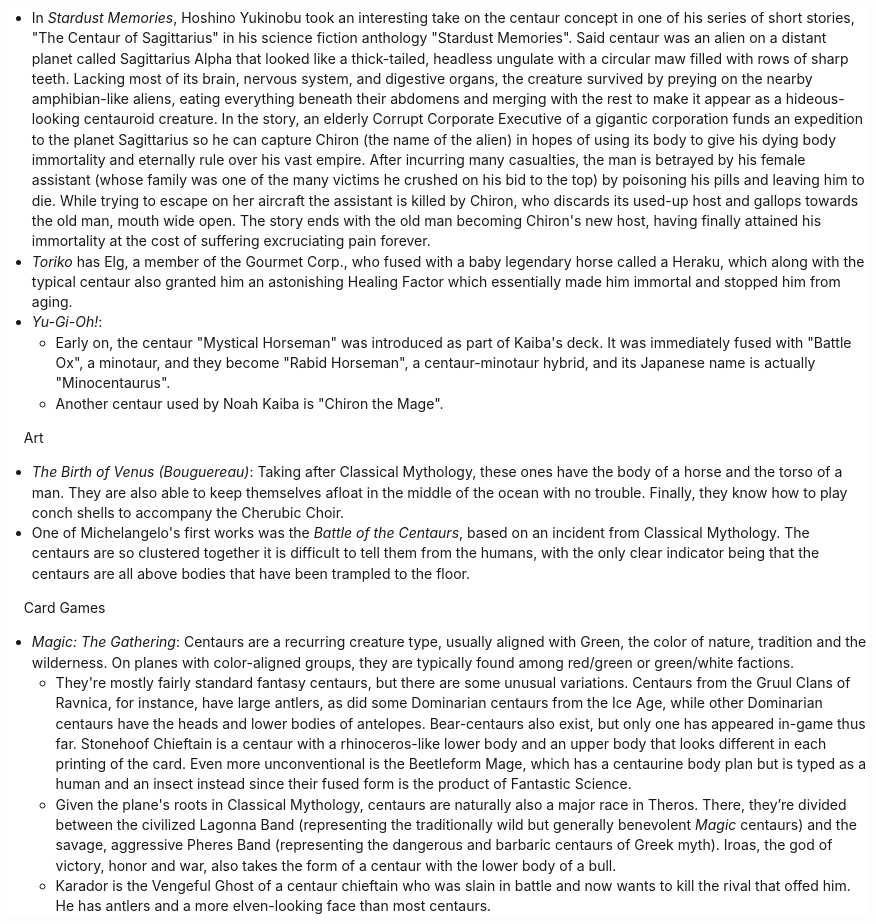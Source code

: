 -   In _Stardust Memories_, Hoshino Yukinobu took an interesting take on the centaur concept in one of his series of short stories, "The Centaur of Sagittarius" in his science fiction anthology "Stardust Memories". Said centaur was an alien on a distant planet called Sagittarius Alpha that looked like a thick-tailed, headless ungulate with a circular maw filled with rows of sharp teeth. Lacking most of its brain, nervous system, and digestive organs, the creature survived by preying on the nearby amphibian-like aliens, eating everything beneath their abdomens and merging with the rest to make it appear as a hideous-looking centauroid creature. In the story, an elderly Corrupt Corporate Executive of a gigantic corporation funds an expedition to the planet Sagittarius so he can capture Chiron (the name of the alien) in hopes of using its body to give his dying body immortality and eternally rule over his vast empire. After incurring many casualties, the man is betrayed by his female assistant (whose family was one of the many victims he crushed on his bid to the top) by poisoning his pills and leaving him to die. While trying to escape on her aircraft the assistant is killed by Chiron, who discards its used-up host and gallops towards the old man, mouth wide open. The story ends with the old man becoming Chiron's new host, having finally attained his immortality at the cost of suffering excruciating pain forever.
-   _Toriko_ has Elg, a member of the Gourmet Corp., who fused with a baby legendary horse called a Heraku, which along with the typical centaur also granted him an astonishing Healing Factor which essentially made him immortal and stopped him from aging.
-   _Yu-Gi-Oh!_:
    -   Early on, the centaur "Mystical Horseman" was introduced as part of Kaiba's deck. It was immediately fused with "Battle Ox", a minotaur, and they become "Rabid Horseman", a centaur-minotaur hybrid, and its Japanese name is actually "Minocentaurus".
    -   Another centaur used by Noah Kaiba is "Chiron the Mage".

    Art 

-   _The Birth of Venus (Bouguereau)_: Taking after Classical Mythology, these ones have the body of a horse and the torso of a man. They are also able to keep themselves afloat in the middle of the ocean with no trouble. Finally, they know how to play conch shells to accompany the Cherubic Choir.
-   One of Michelangelo's first works was the _Battle of the Centaurs_, based on an incident from Classical Mythology. The centaurs are so clustered together it is difficult to tell them from the humans, with the only clear indicator being that the centaurs are all above bodies that have been trampled to the floor.

    Card Games 

-   _Magic: The Gathering_: Centaurs are a recurring creature type, usually aligned with Green, the color of nature, tradition and the wilderness. On planes with color-aligned groups, they are typically found among red/green or green/white factions.
    -   They're mostly fairly standard fantasy centaurs, but there are some unusual variations. Centaurs from the Gruul Clans of Ravnica, for instance, have large antlers, as did some Dominarian centaurs from the Ice Age, while other Dominarian centaurs have the heads and lower bodies of antelopes. Bear-centaurs also exist, but only one has appeared in-game thus far. Stonehoof Chieftain is a centaur with a rhinoceros-like lower body and an upper body that looks different in each printing of the card. Even more unconventional is the Beetleform Mage, which has a centaurine body plan but is typed as a human and an insect instead since their fused form is the product of Fantastic Science.
    -   Given the plane's roots in Classical Mythology, centaurs are naturally also a major race in Theros. There, they’re divided between the civilized Lagonna Band (representing the traditionally wild but generally benevolent _Magic_ centaurs) and the savage, aggressive Pheres Band (representing the dangerous and barbaric centaurs of Greek myth). Iroas, the god of victory, honor and war, also takes the form of a centaur with the lower body of a bull.
    -   Karador is the Vengeful Ghost of a centaur chieftain who was slain in battle and now wants to kill the rival that offed him. He has antlers and a more elven-looking face than most centaurs.
